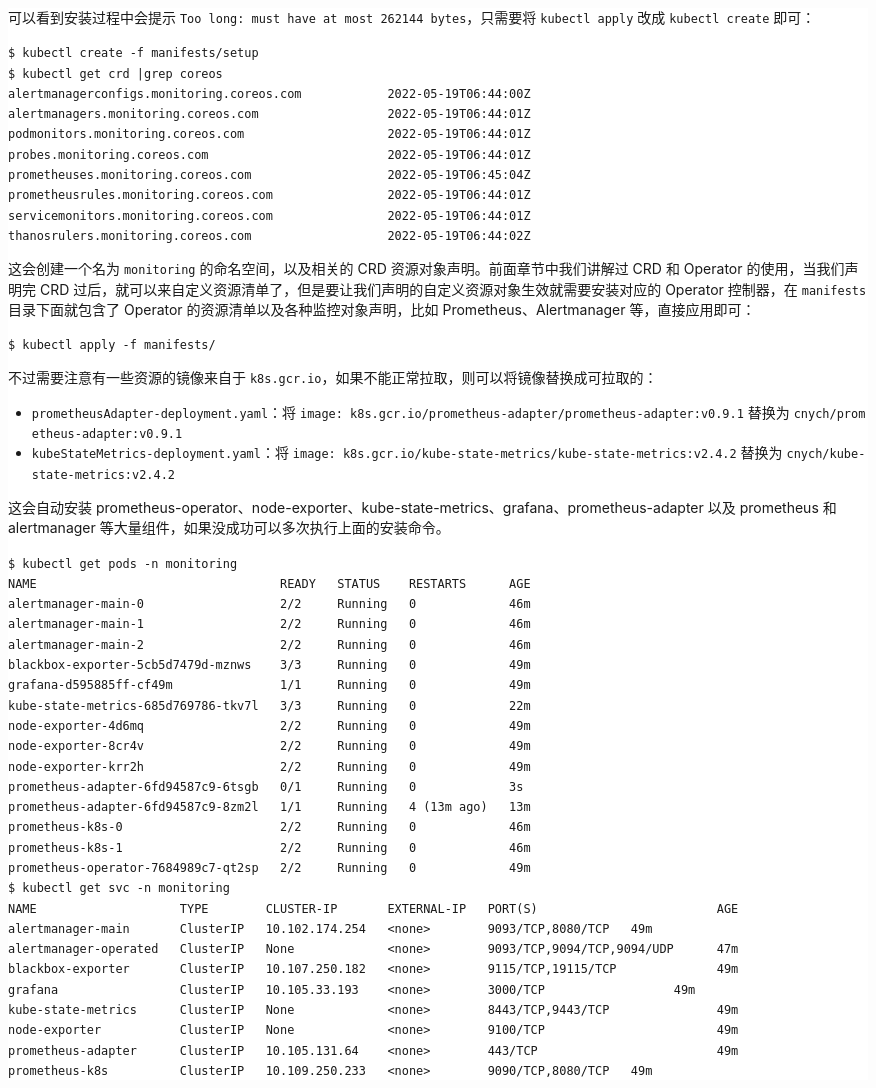 
可以看到安装过程中会提示 `Too long: must have at most 262144 bytes`，只需要将 `kubectl apply` 改成 `kubectl create` 即可：
    
    
    $ kubectl create -f manifests/setup
    $ kubectl get crd |grep coreos
    alertmanagerconfigs.monitoring.coreos.com            2022-05-19T06:44:00Z
    alertmanagers.monitoring.coreos.com                  2022-05-19T06:44:01Z
    podmonitors.monitoring.coreos.com                    2022-05-19T06:44:01Z
    probes.monitoring.coreos.com                         2022-05-19T06:44:01Z
    prometheuses.monitoring.coreos.com                   2022-05-19T06:45:04Z
    prometheusrules.monitoring.coreos.com                2022-05-19T06:44:01Z
    servicemonitors.monitoring.coreos.com                2022-05-19T06:44:01Z
    thanosrulers.monitoring.coreos.com                   2022-05-19T06:44:02Z
    

这会创建一个名为 `monitoring` 的命名空间，以及相关的 CRD 资源对象声明。前面章节中我们讲解过 CRD 和 Operator 的使用，当我们声明完 CRD 过后，就可以来自定义资源清单了，但是要让我们声明的自定义资源对象生效就需要安装对应的 Operator 控制器，在 `manifests` 目录下面就包含了 Operator 的资源清单以及各种监控对象声明，比如 Prometheus、Alertmanager 等，直接应用即可：
    
    
    $ kubectl apply -f manifests/
    

不过需要注意有一些资源的镜像来自于 `k8s.gcr.io`，如果不能正常拉取，则可以将镜像替换成可拉取的：

  * `prometheusAdapter-deployment.yaml`：将 `image: k8s.gcr.io/prometheus-adapter/prometheus-adapter:v0.9.1` 替换为 `cnych/prometheus-adapter:v0.9.1`
  * `kubeStateMetrics-deployment.yaml`：将 `image: k8s.gcr.io/kube-state-metrics/kube-state-metrics:v2.4.2` 替换为 `cnych/kube-state-metrics:v2.4.2`



这会自动安装 prometheus-operator、node-exporter、kube-state-metrics、grafana、prometheus-adapter 以及 prometheus 和 alertmanager 等大量组件，如果没成功可以多次执行上面的安装命令。
    
    
    $ kubectl get pods -n monitoring
    NAME                                  READY   STATUS    RESTARTS      AGE
    alertmanager-main-0                   2/2     Running   0             46m
    alertmanager-main-1                   2/2     Running   0             46m
    alertmanager-main-2                   2/2     Running   0             46m
    blackbox-exporter-5cb5d7479d-mznws    3/3     Running   0             49m
    grafana-d595885ff-cf49m               1/1     Running   0             49m
    kube-state-metrics-685d769786-tkv7l   3/3     Running   0             22m
    node-exporter-4d6mq                   2/2     Running   0             49m
    node-exporter-8cr4v                   2/2     Running   0             49m
    node-exporter-krr2h                   2/2     Running   0             49m
    prometheus-adapter-6fd94587c9-6tsgb   0/1     Running   0             3s
    prometheus-adapter-6fd94587c9-8zm2l   1/1     Running   4 (13m ago)   13m
    prometheus-k8s-0                      2/2     Running   0             46m
    prometheus-k8s-1                      2/2     Running   0             46m
    prometheus-operator-7684989c7-qt2sp   2/2     Running   0             49m
    $ kubectl get svc -n monitoring
    NAME                    TYPE        CLUSTER-IP       EXTERNAL-IP   PORT(S)                         AGE
    alertmanager-main       ClusterIP   10.102.174.254   <none>        9093/TCP,8080/TCP   49m
    alertmanager-operated   ClusterIP   None             <none>        9093/TCP,9094/TCP,9094/UDP      47m
    blackbox-exporter       ClusterIP   10.107.250.182   <none>        9115/TCP,19115/TCP              49m
    grafana                 ClusterIP   10.105.33.193    <none>        3000/TCP                  49m
    kube-state-metrics      ClusterIP   None             <none>        8443/TCP,9443/TCP               49m
    node-exporter           ClusterIP   None             <none>        9100/TCP                        49m
    prometheus-adapter      ClusterIP   10.105.131.64    <none>        443/TCP                         49m
    prometheus-k8s          ClusterIP   10.109.250.233   <none>        9090/TCP,8080/TCP   49m